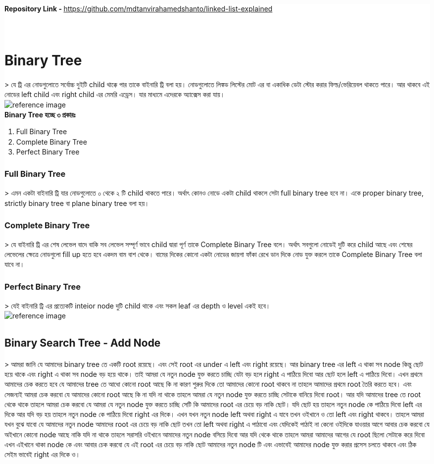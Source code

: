 <b>Repository Link - </b> https://github.com/mdtanvirahamedshanto/linked-list-explained

</br>
<h1>Binary Tree</h1>
> যে ট্রি এর নোডগুলোতে সর্বোচ্চ দুইটি child থাক্কে পার তাকে বাইনারি ট্রি বলা হয়। নোডগুলোতে লিঙ্কড লিস্টের মোট এর বা একাধিক ডেটা স্টোর করার ফিল্ড/ভেরিয়েবল থাকতে পারে। আর থাকবে এই নোডের left child এবং right child এর মেমরি এড্রেস। যার মাধ্যমে এদেরকে অ্যাক্সেস করা যায়।

</br>
<img src="https://1.bp.blogspot.com/-uwvGSZsq50I/VRlxk1gEMhI/AAAAAAAAAMc/PdGGP_jpowI/s1600/binary%2Btree.gif" alt="reference image">

</br>
<b>Binary Tree হচ্ছে ৩ প্রকারঃ</b>

<ol>
<li>Full Binary Tree</li>
<li>Complete Binary Tree</li>
<li>Perfect Binary Tree</li>
</ol>

<h3>Full Binary Tree</h3>
> এমন একটা বাইনারি ট্রি যার নোডগুলোতে ০ থেকে ২ টি child থাকতে পারে। অর্থাৎ কোনও নোডে একটা child থাকলে সেটা full binary tree হবে না। একে proper binary tree, strictly binary tree বা plane binary tree বলা হয়।
<h3>Complete Binary Tree</h3>
> যে বাইনারি ট্রি এর শেষ লেভেল বাদে বাকি সব লেভেল সম্পূর্ণ ভাবে child দ্বারা পূর্ণ তাকে Complete Binary Tree বলে। অর্থাৎ সবগুলো নোডেই দুটি করে child আছে এবং শেষের লেভেলের ক্ষেত্রে নোডগুলো fill up হতে হবে একদম বাম বাশ থেকে। বামের দিকের কোনো একটা নোডের জায়গা ফাঁকা রেখে ডান দিকে নোড যুক্ত করলে তাকে Complete Binary Tree বলা যাবে না।
<h3>Perfect Binary Tree</h3>
> যেই বাইনারি ট্রি এর প্রত্যেকটি inteior node দুটি child থাকে এবং সকল leaf এর depth ও level একই হবে।

</br>
<img src="https://3.bp.blogspot.com/-j894yCMSzk4/VRl6aBTepEI/AAAAAAAAAMs/Tjx5oVqZ9oE/s1600/binary%2Btree.gif" alt="reference image">

<h2>Binary Search Tree - Add Node</h2>
> আমরা জানি যে আমাদের binary tree তে একটি root রয়েছে। এবং সেই root এর under এ left এবং right রয়েছে। আর binary tree এর left এ থাকা সব node কিন্তু ছোট হয়ে থাকে এবং right এ থাকা সব node বড় হয়ে থাকে। তাই আমরা যে নতুন node যুক্ত করতে চাচ্ছি যেটা বড় হলে right এ পাঠিয়ে দিবো আর ছোট হলে left এ পাঠিয়ে দিবো। এখন প্রথমে আমাদের চেক করতে হবে যে আমাদের tree তে আধো কোনো root আছে কি না কারণ শুরুর দিকে তো আমাদের কোনো root থাকবে না তাহলে আমাদের প্রথমে root তৈরি করতে হবে। এবং সেজন্যই আমরা চেক করবো যে আমাদের কোনো root আছে কি না যদি না থাকে তাহলে আমরা যে নতুন node যুক্ত করতে চাচ্ছি সেটাকে বানিয়ে দিবো root। আর যদি আমাদের tree তে root থেকে থাকে তাহলে আমরা চেক করবো যে আমরা যে নতুন node যুক্ত করতে চাচ্ছি সেটি কি আমাদের root এর চেয়ে বড় নাকি ছোট। যদি ছোট হয় তাহলে নতুন node কে পাঠিয়ে দিবো left এর দিকে আর যদি বড় হয় তাহলে নতুন node কে পাঠিয়ে দিবো right এর দিকে। এখন যখন নতুন node left অথবা right এ যাবে তখন ওইখানে ও তো left এবং right থাকবে। তাহলে আমরা যখন বুঝে যাবো যে আমাদের নতুন node আমাদের root এর চেয়ে বড় নাকি ছোট তখন তো left অথবা right এ পাঠাবো এবং যেদিকেই পাঠাই না কেনো ওইদিকে যাওয়ার আগে আবার চেক করবো যে অইখানে কোনো node আছে নাকি যদি না থাকে তাহলে সরাসরি ওইখানে আমাদের নতুন node বসিয়ে দিবো আর যদি থেকে থাকে তাহলে আমরা আমাদের আগের যে root ছিলো সেটাকে করে দিবো এখন এইখানে থাকা node কে এবং আবার চেক করবো যে এই root এর চেয়ে বড় নাকি ছোট আমাদের নতুন node টি এবং এভাবেই আমাদের node যুক্ত করার প্রসেস চলতে থাকবে এবং ঠিক সেইম ভাবেই right এর দিকে ও।
